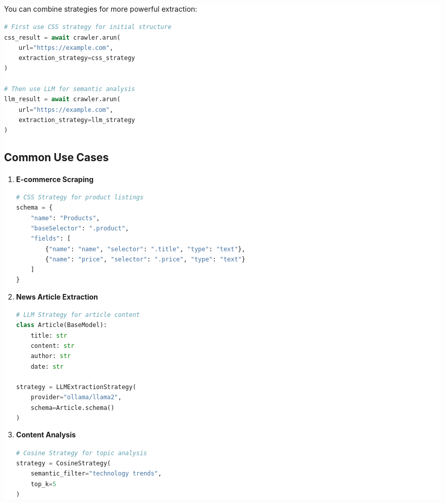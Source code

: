 You can combine strategies for more powerful extraction:

```python
# First use CSS strategy for initial structure
css_result = await crawler.arun(
    url="https://example.com",
    extraction_strategy=css_strategy
)

# Then use LLM for semantic analysis
llm_result = await crawler.arun(
    url="https://example.com",
    extraction_strategy=llm_strategy
)
```

## Common Use Cases

1. **E-commerce Scraping**
   ```python
   # CSS Strategy for product listings
   schema = {
       "name": "Products",
       "baseSelector": ".product",
       "fields": [
           {"name": "name", "selector": ".title", "type": "text"},
           {"name": "price", "selector": ".price", "type": "text"}
       ]
   }
   ```

2. **News Article Extraction**
   ```python
   # LLM Strategy for article content
   class Article(BaseModel):
       title: str
       content: str
       author: str
       date: str

   strategy = LLMExtractionStrategy(
       provider="ollama/llama2",
       schema=Article.schema()
   )
   ```

3. **Content Analysis**
   ```python
   # Cosine Strategy for topic analysis
   strategy = CosineStrategy(
       semantic_filter="technology trends",
       top_k=5
   )
   ```
